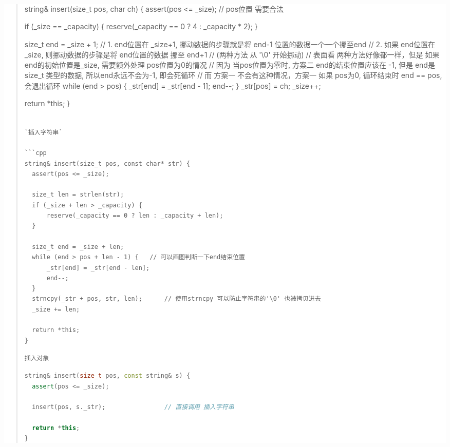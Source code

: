 > string& insert(size_t pos, char ch) {
> 	assert(pos <= _size);		// pos位置 需要合法
> 
> 	if (_size == _capacity) {
> 		reserve(_capacity == 0 ? 4 : _capacity * 2);
> 	}
> 
> 	size_t end = _size + 1;
> 	// 1. end位置在 _size+1, 挪动数据的步骤就是将 end-1 位置的数据一个一个挪至end
> 	// 2. 如果 end位置在 _size, 则挪动数据的步骤是将 end位置的数据 挪至 end+1
> 	// (两种方法 从 '\0' 开始挪动)
> 	// 表面看 两种方法好像都一样，但是 如果end的初始位置是_size, 需要额外处理 pos位置为0的情况
> 	// 因为 当pos位置为零时, 方案二 end的结束位置应该在 -1, 但是 end是 size_t 类型的数据, 所以end永远不会为-1, 即会死循环
> 	// 而 方案一 不会有这种情况，方案一 如果 pos为0, 循环结束时 end == pos, 会退出循环
> 	while (end > pos) {
> 		_str[end] = _str[end - 1];
> 		end--;
> 	}
> 	_str[pos] = ch;
> 	_size++;
> 
> 	return *this;
> }
> ```
> 
> `插入字符串`
> 
>```cpp
> string& insert(size_t pos, const char* str) {
>	assert(pos <= _size);
> 
> 	size_t len = strlen(str);
> 	if (_size + len > _capacity) {
> 		reserve(_capacity == 0 ? len : _capacity + len);
> 	}
> 
> 	size_t end = _size + len;
> 	while (end > pos + len - 1)	{	// 可以画图判断一下end结束位置 
> 		_str[end] = _str[end - len];
> 		end--;
> 	}
> 	strncpy(_str + pos, str, len);		// 使用strncpy 可以防止字符串的'\0' 也被拷贝进去
> 	_size += len;
> 
> 	return *this;
> }
> ```
> 
> `插入对象`
> 
> ```cpp
> string& insert(size_t pos, const string& s) {
> 	assert(pos <= _size);
>
> 	insert(pos, s._str);				// 直接调用 插入字符串
>
> 	return *this;
> }
> ```
